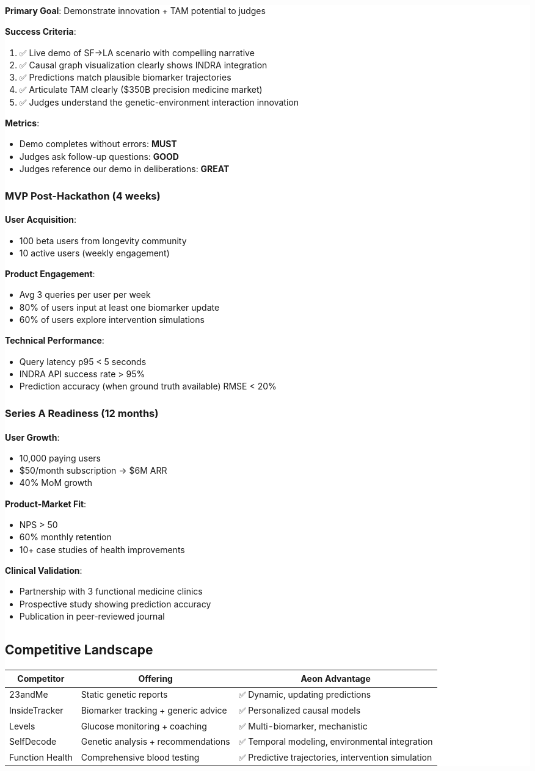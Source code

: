 **Primary Goal**: Demonstrate innovation + TAM potential to judges

**Success Criteria**:
1. ✅ Live demo of SF→LA scenario with compelling narrative
2. ✅ Causal graph visualization clearly shows INDRA integration
3. ✅ Predictions match plausible biomarker trajectories
4. ✅ Articulate TAM clearly ($350B precision medicine market)
5. ✅ Judges understand the genetic-environment interaction innovation

**Metrics**:
- Demo completes without errors: **MUST**
- Judges ask follow-up questions: **GOOD**
- Judges reference our demo in deliberations: **GREAT**

### MVP Post-Hackathon (4 weeks)

**User Acquisition**:
- 100 beta users from longevity community
- 10 active users (weekly engagement)

**Product Engagement**:
- Avg 3 queries per user per week
- 80% of users input at least one biomarker update
- 60% of users explore intervention simulations

**Technical Performance**:
- Query latency p95 < 5 seconds
- INDRA API success rate > 95%
- Prediction accuracy (when ground truth available) RMSE < 20%

### Series A Readiness (12 months)

**User Growth**:
- 10,000 paying users
- $50/month subscription → $6M ARR
- 40% MoM growth

**Product-Market Fit**:
- NPS > 50
- 60% monthly retention
- 10+ case studies of health improvements

**Clinical Validation**:
- Partnership with 3 functional medicine clinics
- Prospective study showing prediction accuracy
- Publication in peer-reviewed journal

## Competitive Landscape

| Competitor | Offering | Aeon Advantage |
|-----------|----------|----------------|
| 23andMe | Static genetic reports | ✅ Dynamic, updating predictions |
| InsideTracker | Biomarker tracking + generic advice | ✅ Personalized causal models |
| Levels | Glucose monitoring + coaching | ✅ Multi-biomarker, mechanistic |
| SelfDecode | Genetic analysis + recommendations | ✅ Temporal modeling, environmental integration |
| Function Health | Comprehensive blood testing | ✅ Predictive trajectories, intervention simulation |
